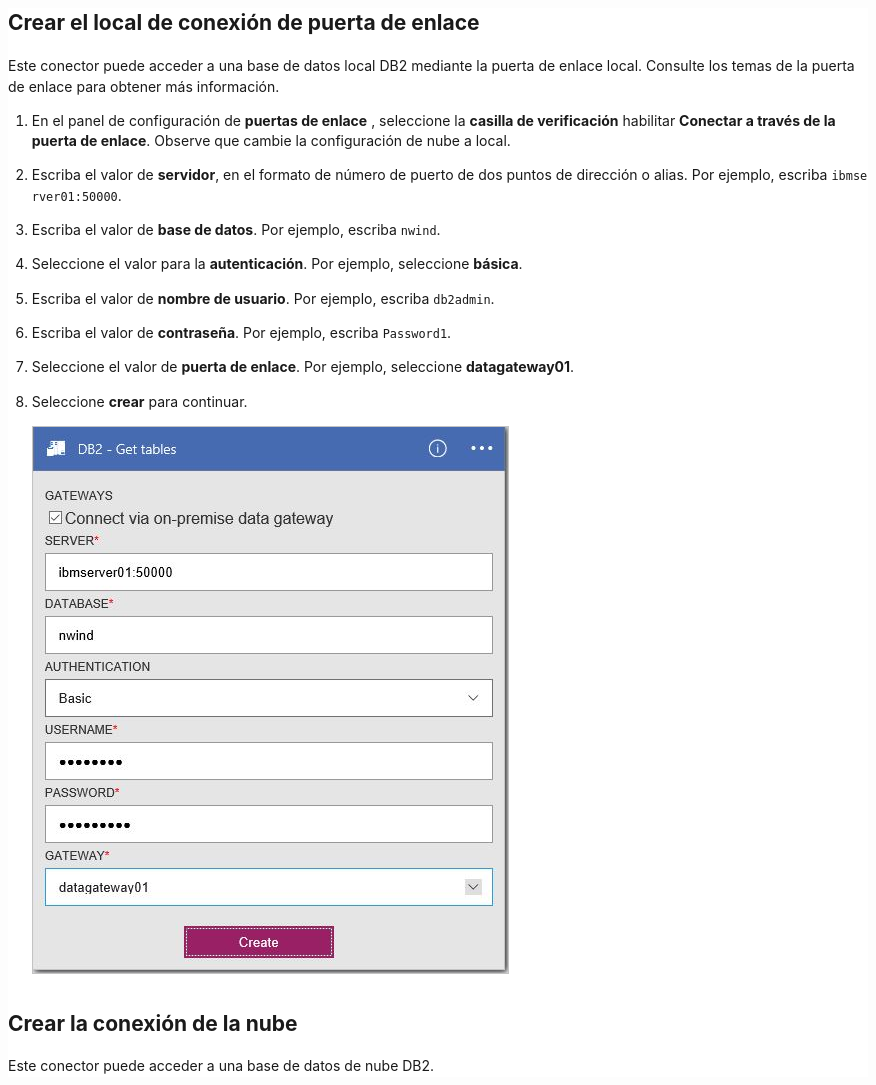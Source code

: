 ## <a name="create-the-on-premises-gateway-connection"></a>Crear el local de conexión de puerta de enlace
Este conector puede acceder a una base de datos local DB2 mediante la puerta de enlace local. Consulte los temas de la puerta de enlace para obtener más información. 

1. En el panel de configuración de **puertas de enlace** , seleccione la **casilla de verificación** habilitar **Conectar a través de la puerta de enlace**. Observe que cambie la configuración de nube a local.
2. Escriba el valor de **servidor**, en el formato de número de puerto de dos puntos de dirección o alias. Por ejemplo, escriba `ibmserver01:50000`.
3. Escriba el valor de **base de datos**. Por ejemplo, escriba `nwind`.
4. Seleccione el valor para la **autenticación**. Por ejemplo, seleccione **básica**.
5. Escriba el valor de **nombre de usuario**. Por ejemplo, escriba `db2admin`.
6. Escriba el valor de **contraseña**. Por ejemplo, escriba `Password1`.
7. Seleccione el valor de **puerta de enlace**. Por ejemplo, seleccione **datagateway01**.
8. Seleccione **crear** para continuar. 

    ![](./media/connectors-create-api-db2/Db2connectorOnPremisesDataGatewayConnection.png)

## <a name="create-the-cloud-connection"></a>Crear la conexión de la nube
Este conector puede acceder a una base de datos de nube DB2. 
